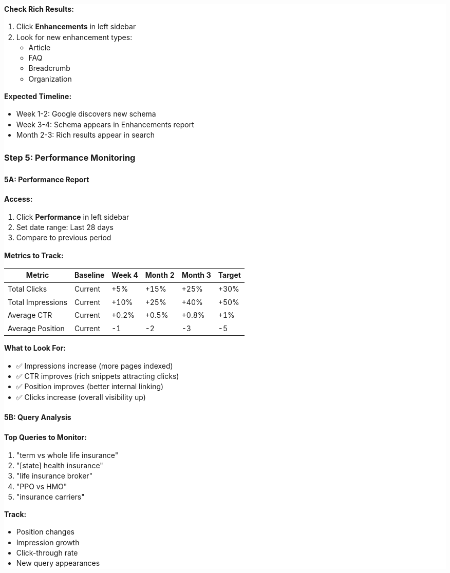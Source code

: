 **Check Rich Results:**
1. Click **Enhancements** in left sidebar
2. Look for new enhancement types:
   - Article
   - FAQ
   - Breadcrumb
   - Organization

**Expected Timeline:**
- Week 1-2: Google discovers new schema
- Week 3-4: Schema appears in Enhancements report
- Month 2-3: Rich results appear in search

### Step 5: Performance Monitoring

#### 5A: Performance Report

**Access:**
1. Click **Performance** in left sidebar
2. Set date range: Last 28 days
3. Compare to previous period

**Metrics to Track:**

| Metric | Baseline | Week 4 | Month 2 | Month 3 | Target |
|--------|----------|--------|---------|---------|--------|
| Total Clicks | Current | +5% | +15% | +25% | +30% |
| Total Impressions | Current | +10% | +25% | +40% | +50% |
| Average CTR | Current | +0.2% | +0.5% | +0.8% | +1% |
| Average Position | Current | -1 | -2 | -3 | -5 |

**What to Look For:**
- ✅ Impressions increase (more pages indexed)
- ✅ CTR improves (rich snippets attracting clicks)
- ✅ Position improves (better internal linking)
- ✅ Clicks increase (overall visibility up)

#### 5B: Query Analysis

**Top Queries to Monitor:**
1. "term vs whole life insurance"
2. "[state] health insurance"
3. "life insurance broker"
4. "PPO vs HMO"
5. "insurance carriers"

**Track:**
- Position changes
- Impression growth
- Click-through rate
- New query appearances
